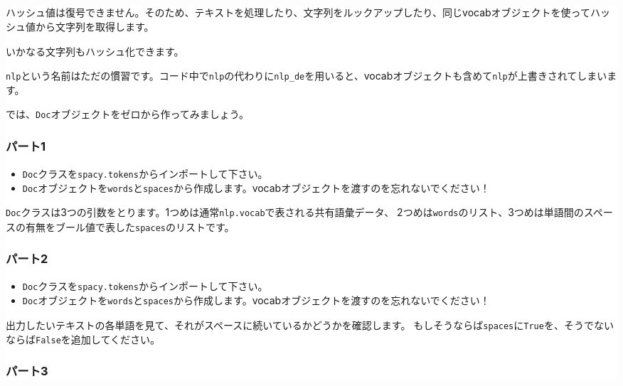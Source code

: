 <choice>

<opt correct="true" text='文字列<code>"Bowie"</code>はドイツ語の語彙データに存在しないため、文字列ストアから取得することができないから。'>

ハッシュ値は復号できません。そのため、テキストを処理したり、文字列をルックアップしたり、同じvocabオブジェクトを使ってハッシュ値から文字列を取得します。

</opt>

<opt text='<code>"Bowie"</code>は英語とドイツ語の語彙ではなく、ハッシュ化できないから。'>

いかなる文字列もハッシュ化できます。

</opt>

<opt text="<code>nlp_de</code>は変数名として不正であるから。vocabは<code>nlp</code>という名前の変数でしか共有されない。">

`nlp`という名前はただの慣習です。コード中で`nlp`の代わりに`nlp_de`を用いると、vocabオブジェクトも含めて`nlp`が上書きされてしまいます。

</opt>

</choice>

</exercise>

<exercise id="4" title="データ構造(2)" type="slides">

<slides source="chapter2_02_data-structures-2">
</slides>

</exercise>

<exercise id="5" title="Docオブジェクトを作る">

では、`Doc`オブジェクトをゼロから作ってみましょう。

### パート1

- `Doc`クラスを`spacy.tokens`からインポートして下さい。
- `Doc`オブジェクトを`words`と`spaces`から作成します。vocabオブジェクトを渡すのを忘れないでください！

<codeblock id="02_05_01">

`Doc`クラスは3つの引数をとります。1つめは通常`nlp.vocab`で表される共有語彙データ、
2つめは`words`のリスト、3つめは単語間のスペースの有無をブール値で表した`spaces`のリストです。

</codeblock>

### パート2

- `Doc`クラスを`spacy.tokens`からインポートして下さい。
- `Doc`オブジェクトを`words`と`spaces`から作成します。vocabオブジェクトを渡すのを忘れないでください！

<codeblock id="02_05_02">


出力したいテキストの各単語を見て、それがスペースに続いているかどうかを確認します。
もしそうならば`spaces`に`True`を、そうでないならば`False`を追加してください。

</codeblock>

### パート3
